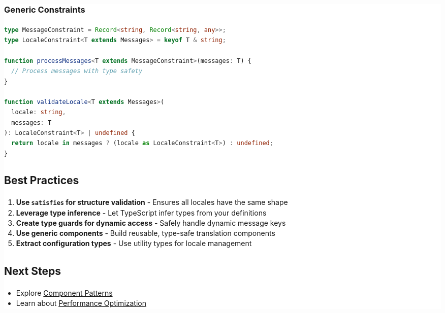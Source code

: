 ### Generic Constraints

```typescript
type MessageConstraint = Record<string, Record<string, any>>;
type LocaleConstraint<T extends Messages> = keyof T & string;

function processMessages<T extends MessageConstraint>(messages: T) {
  // Process messages with type safety
}

function validateLocale<T extends Messages>(
  locale: string,
  messages: T
): LocaleConstraint<T> | undefined {
  return locale in messages ? (locale as LocaleConstraint<T>) : undefined;
}
```

## Best Practices

1. **Use `satisfies` for structure validation** - Ensures all locales have the same shape
2. **Leverage type inference** - Let TypeScript infer types from your definitions
3. **Create type guards for dynamic access** - Safely handle dynamic message keys
4. **Use generic components** - Build reusable, type-safe translation components
5. **Extract configuration types** - Use utility types for locale management

## Next Steps

- Explore [Component Patterns](/advanced/component-patterns)
- Learn about [Performance Optimization](/advanced/optimization)

